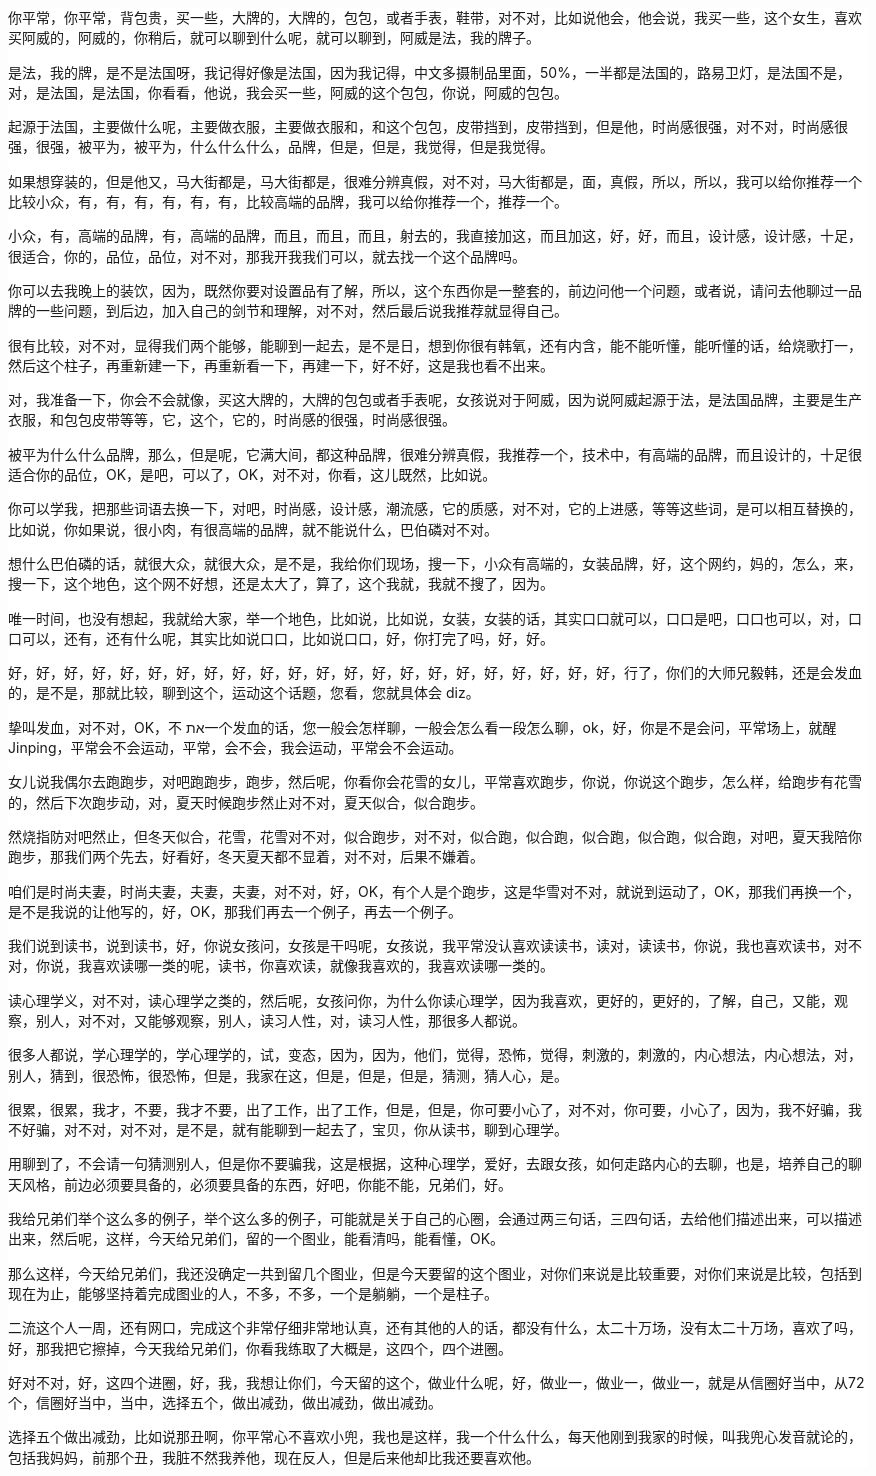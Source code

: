 你平常，你平常，背包贵，买一些，大牌的，大牌的，包包，或者手表，鞋带，对不对，比如说他会，他会说，我买一些，这个女生，喜欢买阿威的，阿威的，你稍后，就可以聊到什么呢，就可以聊到，阿威是法，我的牌子。

是法，我的牌，是不是法国呀，我记得好像是法国，因为我记得，中文多摄制品里面，50%，一半都是法国的，路易卫灯，是法国不是，对，是法国，是法国，你看看，他说，我会买一些，阿威的这个包包，你说，阿威的包包。

起源于法国，主要做什么呢，主要做衣服，主要做衣服和，和这个包包，皮带挡到，皮带挡到，但是他，时尚感很强，对不对，时尚感很强，很强，被平为，被平为，什么什么什么，品牌，但是，但是，我觉得，但是我觉得。

如果想穿装的，但是他又，马大街都是，马大街都是，很难分辨真假，对不对，马大街都是，面，真假，所以，所以，我可以给你推荐一个比较小众，有，有，有，有，有，有，比较高端的品牌，我可以给你推荐一个，推荐一个。

小众，有，高端的品牌，有，高端的品牌，而且，而且，而且，射去的，我直接加这，而且加这，好，好，而且，设计感，设计感，十足，很适合，你的，品位，品位，对不对，那我开我我们可以，就去找一个这个品牌吗。

你可以去我晚上的装饮，因为，既然你要对设置品有了解，所以，这个东西你是一整套的，前边问他一个问题，或者说，请问去他聊过一品牌的一些问题，到后边，加入自己的剑节和理解，对不对，然后最后说我推荐就显得自己。

很有比较，对不对，显得我们两个能够，能聊到一起去，是不是日，想到你很有韩氧，还有内含，能不能听懂，能听懂的话，给烧歌打一，然后这个柱子，再重新建一下，再重新看一下，再建一下，好不好，这是我也看不出来。

对，我准备一下，你会不会就像，买这大牌的，大牌的包包或者手表呢，女孩说对于阿威，因为说阿威起源于法，是法国品牌，主要是生产衣服，和包包皮带等等，它，这个，它的，时尚感的很强，时尚感很强。

被平为什么什么品牌，那么，但是呢，它满大间，都这种品牌，很难分辨真假，我推荐一个，技术中，有高端的品牌，而且设计的，十足很适合你的品位，OK，是吧，可以了，OK，对不对，你看，这儿既然，比如说。

你可以学我，把那些词语去换一下，对吧，时尚感，设计感，潮流感，它的质感，对不对，它的上进感，等等这些词，是可以相互替换的，比如说，你如果说，很小肉，有很高端的品牌，就不能说什么，巴伯磷对不对。

想什么巴伯磷的话，就很大众，就很大众，是不是，我给你们现场，搜一下，小众有高端的，女装品牌，好，这个网约，妈的，怎么，来，搜一下，这个地色，这个网不好想，还是太大了，算了，这个我就，我就不搜了，因为。

唯一时间，也没有想起，我就给大家，举一个地色，比如说，比如说，女装，女装的话，其实口口就可以，口口是吧，口口也可以，对，口口可以，还有，还有什么呢，其实比如说口口，比如说口口，好，你打完了吗，好，好。

好，好，好，好，好，好，好，好，好，好，好，好，好，好，好，好，好，好，好，好，好，好，行了，你们的大师兄毅韩，还是会发血的，是不是，那就比较，聊到这个，运动这个话题，您看，您就具体会 diz。

挚叫发血，对不对，OK，不 את一个发血的话，您一般会怎样聊，一般会怎么看一段怎么聊，ok，好，你是不是会问，平常场上，就醒 Jinping，平常会不会运动，平常，会不会，我会运动，平常会不会运动。

女儿说我偶尔去跑跑步，对吧跑跑步，跑步，然后呢，你看你会花雪的女儿，平常喜欢跑步，你说，你说这个跑步，怎么样，给跑步有花雪的，然后下次跑步动，对，夏天时候跑步然止对不对，夏天似合，似合跑步。

然烧指防对吧然止，但冬天似合，花雪，花雪对不对，似合跑步，对不对，似合跑，似合跑，似合跑，似合跑，似合跑，对吧，夏天我陪你跑步，那我们两个先去，好看好，冬天夏天都不显着，对不对，后果不嫌着。

咱们是时尚夫妻，时尚夫妻，夫妻，夫妻，对不对，好，OK，有个人是个跑步，这是华雪对不对，就说到运动了，OK，那我们再换一个，是不是我说的让他写的，好，OK，那我们再去一个例子，再去一个例子。

我们说到读书，说到读书，好，你说女孩问，女孩是干吗呢，女孩说，我平常没认喜欢读读书，读对，读读书，你说，我也喜欢读书，对不对，你说，我喜欢读哪一类的呢，读书，你喜欢读，就像我喜欢的，我喜欢读哪一类的。

读心理学义，对不对，读心理学之类的，然后呢，女孩问你，为什么你读心理学，因为我喜欢，更好的，更好的，了解，自己，又能，观察，别人，对不对，又能够观察，别人，读习人性，对，读习人性，那很多人都说。

很多人都说，学心理学的，学心理学的，试，变态，因为，因为，他们，觉得，恐怖，觉得，刺激的，刺激的，内心想法，内心想法，对，别人，猜到，很恐怖，很恐怖，但是，我家在这，但是，但是，但是，猜测，猜人心，是。

很累，很累，我才，不要，我才不要，出了工作，出了工作，但是，但是，你可要小心了，对不对，你可要，小心了，因为，我不好骗，我不好骗，对不对，对不对，是不是，就有能聊到一起去了，宝贝，你从读书，聊到心理学。

用聊到了，不会请一句猜测别人，但是你不要骗我，这是根据，这种心理学，爱好，去跟女孩，如何走路内心的去聊，也是，培养自己的聊天风格，前边必须要具备的，必须要具备的东西，好吧，你能不能，兄弟们，好。

我给兄弟们举个这么多的例子，举个这么多的例子，可能就是关于自己的心圈，会通过两三句话，三四句话，去给他们描述出来，可以描述出来，然后呢，这样，今天给兄弟们，留的一个图业，能看清吗，能看懂，OK。

那么这样，今天给兄弟们，我还没确定一共到留几个图业，但是今天要留的这个图业，对你们来说是比较重要，对你们来说是比较，包括到现在为止，能够坚持着完成图业的人，不多，不多，一个是躺躺，一个是柱子。

二流这个人一周，还有网口，完成这个非常仔细非常地认真，还有其他的人的话，都没有什么，太二十万场，没有太二十万场，喜欢了吗，好，那我把它擦掉，今天我给兄弟们，你看我练取了大概是，这四个，四个进圈。

好对不对，好，这四个进圈，好，我，我想让你们，今天留的这个，做业什么呢，好，做业一，做业一，做业一，就是从信圈好当中，从72个，信圈好当中，当中，选择五个，做出减劲，做出减劲，做出减劲。

选择五个做出减劲，比如说那丑啊，你平常心不喜欢小兜，我也是这样，我一个什么什么，每天他刚到我家的时候，叫我兜心发音就论的，包括我妈妈，前那个丑，我脏不然我养他，现在反人，但是后来他却比我还要喜欢他。
